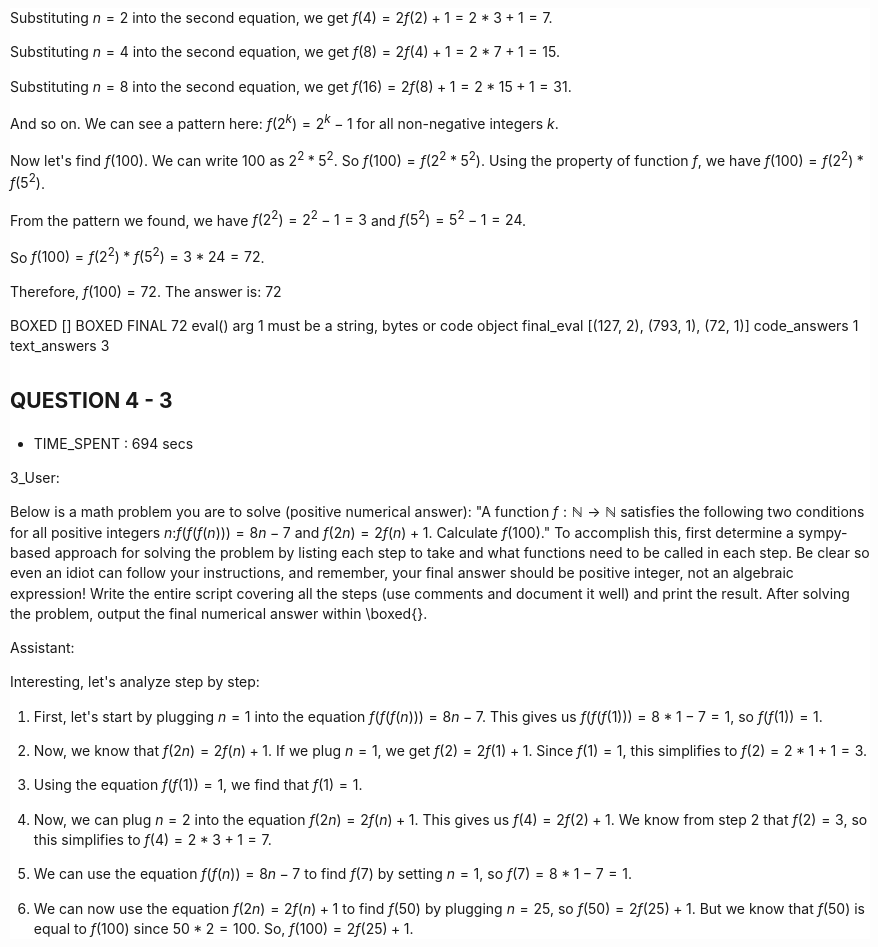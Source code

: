 Substituting $n = 2$ into the second equation, we get $f(4) = 2f(2) + 1 = 2*3 + 1 = 7$.

Substituting $n = 4$ into the second equation, we get $f(8) = 2f(4) + 1 = 2*7 + 1 = 15$.

Substituting $n = 8$ into the second equation, we get $f(16) = 2f(8) + 1 = 2*15 + 1 = 31$.

And so on. We can see a pattern here: $f(2^k) = 2^k - 1$ for all non-negative integers $k$.

Now let's find $f(100)$. We can write $100$ as $2^2*5^2$. So $f(100) = f(2^2*5^2)$. Using the property of function $f$, we have $f(100) = f(2^2)*f(5^2)$.

From the pattern we found, we have $f(2^2) = 2^2 - 1 = 3$ and $f(5^2) = 5^2 - 1 = 24$.

So $f(100) = f(2^2)*f(5^2) = 3*24 = 72$.

Therefore, $f(100) = 72$. The answer is: $72$

BOXED []
BOXED FINAL 72
eval() arg 1 must be a string, bytes or code object final_eval
[(127, 2), (793, 1), (72, 1)]
code_answers 1 text_answers 3



## QUESTION 4 - 3 
- TIME_SPENT : 694 secs

3_User:

Below is a math problem you are to solve (positive numerical answer):
"A function $f: \mathbb N \to \mathbb N$ satisfies the following two conditions for all positive integers $n$:$f(f(f(n)))=8n-7$ and $f(2n)=2f(n)+1$. Calculate $f(100)$."
To accomplish this, first determine a sympy-based approach for solving the problem by listing each step to take and what functions need to be called in each step. Be clear so even an idiot can follow your instructions, and remember, your final answer should be positive integer, not an algebraic expression!
Write the entire script covering all the steps (use comments and document it well) and print the result. After solving the problem, output the final numerical answer within \boxed{}.

Assistant: 

Interesting, let's analyze step by step:



1. First, let's start by plugging $n=1$ into the equation $f(f(f(n)))=8n-7$. This gives us $f(f(f(1)))=8*1-7=1$, so $f(f(1))=1$.

2. Now, we know that $f(2n)=2f(n)+1$. If we plug $n=1$, we get $f(2)=2f(1)+1$. Since $f(1)=1$, this simplifies to $f(2)=2*1+1=3$.

3. Using the equation $f(f(1))=1$, we find that $f(1)=1$.

4. Now, we can plug $n=2$ into the equation $f(2n)=2f(n)+1$. This gives us $f(4)=2f(2)+1$. We know from step 2 that $f(2)=3$, so this simplifies to $f(4)=2*3+1=7$.

5. We can use the equation $f(f(n))=8n-7$ to find $f(7)$ by setting $n=1$, so $f(7)=8*1-7=1$.

6. We can now use the equation $f(2n)=2f(n)+1$ to find $f(50)$ by plugging $n=25$, so $f(50)=2f(25)+1$. But we know that $f(50)$ is equal to $f(100)$ since $50*2=100$. So, $f(100)=2f(25)+1$.
